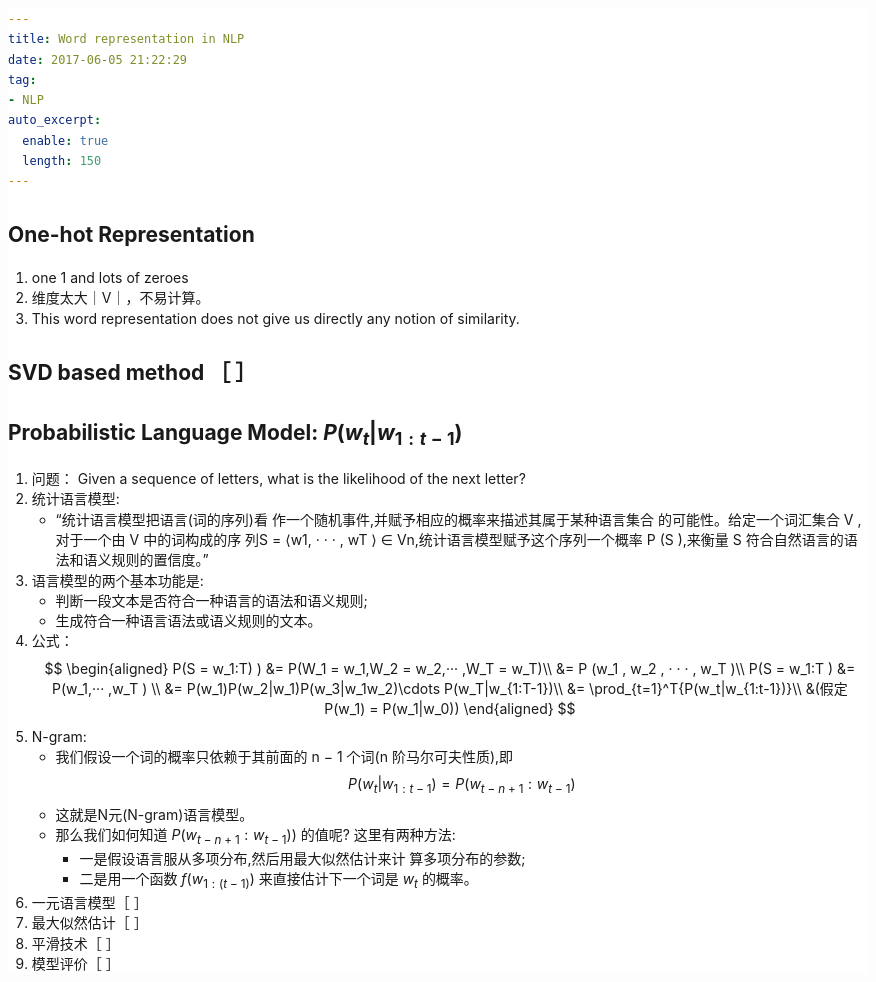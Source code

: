 ```yaml
---
title: Word representation in NLP
date: 2017-06-05 21:22:29
tag:
- NLP
auto_excerpt:
  enable: true
  length: 150
---
```


## One-hot Representation

1.  one 1 and lots of zeroes
2.  维度太大｜V｜，不易计算。
3.  This word representation does not give us directly any notion of similarity.

## SVD based method ［ ］

## Probabilistic Language Model: $P(w_t|w_{1:t-1})$ 

1.  问题：
    Given a sequence of letters, what is the likelihood of the next letter?
2.  统计语言模型:
    *   “统计语言模型把语言(词的序列)看 作一个随机事件,并赋予相应的概率来描述其属于某种语言集合 的可能性。给定一个词汇集合 V ,对于一个由 V 中的词构成的序 列S = ⟨w1, · · · , wT ⟩ ∈ Vn,统计语言模型赋予这个序列一个概率 P (S ),来衡量 S 符合自然语言的语法和语义规则的置信度。”
3.  语言模型的两个基本功能是:
    *   判断一段文本是否符合一种语言的语法和语义规则;
    *   生成符合一种语言语法或语义规则的文本。
4.  公式：
    $$
    \begin{aligned}
    P(S = w_1:T) ) &= P(W_1 = w_1,W_2 = w_2,··· ,W_T = w_T)\\
    &= P (w_1 , w_2 , · · · , w_T )\\
    P(S = w_1:T ) &= P(w_1,··· ,w_T ) \\
    &= P(w_1)P(w_2|w_1)P(w_3|w_1w_2)\cdots P(w_T|w_{1:T-1})\\
    &= \prod_{t=1}^T{P(w_t|w_{1:t-1})}\\
    &(假定P(w_1) = P(w_1|w_0))
    \end{aligned}
    $$
5.  N-gram:
    *   我们假设一个词的概率只依赖于其前面的 n − 1 个词(n 阶马尔可夫性质),即
        $$ P(w_t|w_{1:t-1}) = P(w_{t-n+1}:w_{t-1}) $$
    *   这就是N元(N-gram)语言模型。
    *   那么我们如何知道 $P(w_{t-n+1}:w_{t-1}))$ 的值呢?
        这里有两种方法:
        *   一是假设语言服从多项分布,然后用最大似然估计来计 算多项分布的参数;
        *   二是用一个函数 $f(w_{1:(t−1)})$ 来直接估计下一个词是 $w_t$ 的概率。
6.  一元语言模型［ ］
7.  最大似然估计［ ］
8.  平滑技术［ ］
9.  模型评价［ ］

